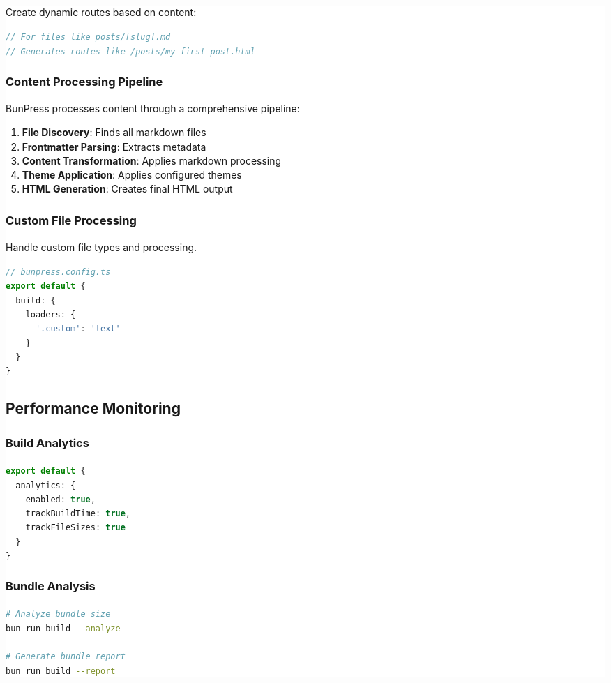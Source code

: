 Create dynamic routes based on content:

```typescript
// For files like posts/[slug].md
// Generates routes like /posts/my-first-post.html
```

### Content Processing Pipeline

BunPress processes content through a comprehensive pipeline:

1. **File Discovery**: Finds all markdown files
2. **Frontmatter Parsing**: Extracts metadata
3. **Content Transformation**: Applies markdown processing
4. **Theme Application**: Applies configured themes
5. **HTML Generation**: Creates final HTML output

### Custom File Processing

Handle custom file types and processing.

```typescript
// bunpress.config.ts
export default {
  build: {
    loaders: {
      '.custom': 'text'
    }
  }
}
```

## Performance Monitoring

### Build Analytics

```typescript
export default {
  analytics: {
    enabled: true,
    trackBuildTime: true,
    trackFileSizes: true
  }
}
```

### Bundle Analysis

```bash
# Analyze bundle size
bun run build --analyze

# Generate bundle report
bun run build --report
```
